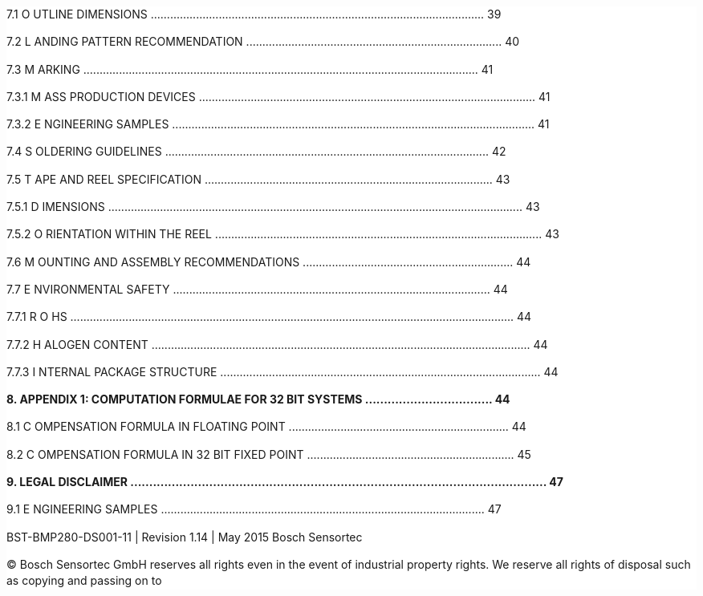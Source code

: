 7.1 O UTLINE DIMENSIONS ....................................................................................................... 39

7.2 L ANDING PATTERN RECOMMENDATION ............................................................................... 40

7.3 M ARKING .......................................................................................................................... 41

7.3.1 M ASS PRODUCTION DEVICES ........................................................................................................ 41

7.3.2 E NGINEERING SAMPLES ................................................................................................................ 41

7.4 S OLDERING GUIDELINES .................................................................................................... 42

7.5 T APE AND REEL SPECIFICATION ......................................................................................... 43

7.5.1 D IMENSIONS ................................................................................................................................ 43

7.5.2 O RIENTATION WITHIN THE REEL ..................................................................................................... 43

7.6 M OUNTING AND ASSEMBLY RECOMMENDATIONS ................................................................. 44

7.7 E NVIRONMENTAL SAFETY .................................................................................................. 44

7.7.1 R O HS ......................................................................................................................................... 44

7.7.2 H ALOGEN CONTENT ..................................................................................................................... 44

7.7.3 I NTERNAL PACKAGE STRUCTURE ................................................................................................... 44

**8. APPENDIX 1: COMPUTATION FORMULAE FOR 32 BIT SYSTEMS .................................. 44**

8.1 C OMPENSATION FORMULA IN FLOATING POINT .................................................................... 44

8.2 C OMPENSATION FORMULA IN 32 BIT FIXED POINT ................................................................ 45

**9. LEGAL DISCLAIMER ............................................................................................................... 47**

9.1 E NGINEERING SAMPLES .................................................................................................... 47

BST-BMP280-DS001-11 | Revision 1.14 | May 2015 Bosch Sensortec

© Bosch Sensortec GmbH reserves all rights even in the event of industrial property rights. We reserve all rights of disposal such as copying and passing on to
